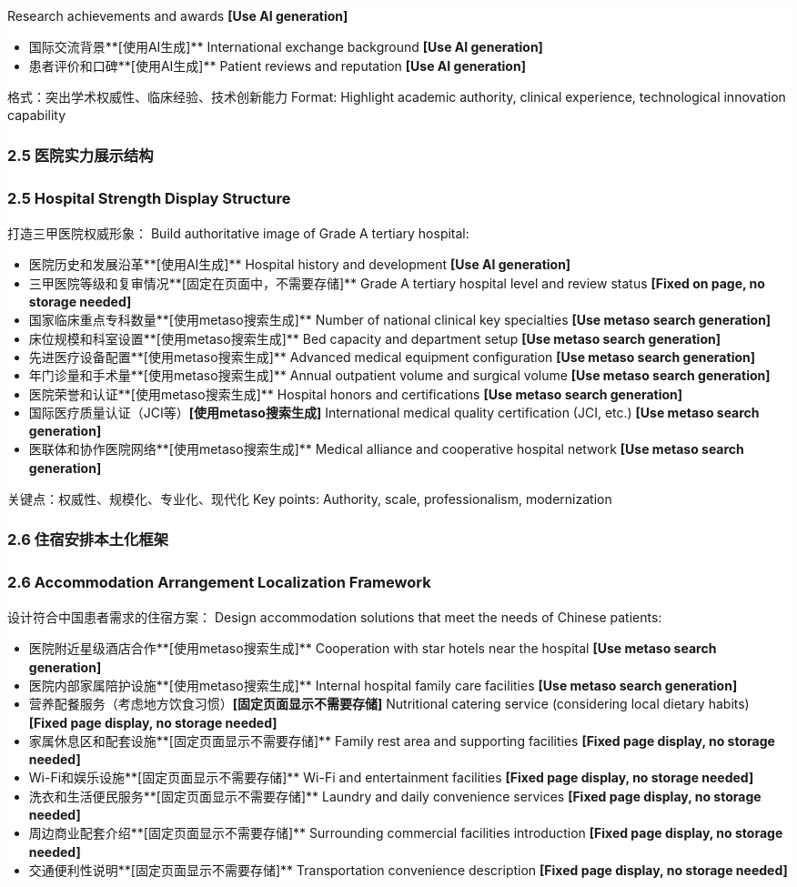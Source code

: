   Research achievements and awards **[Use AI generation]**
- 国际交流背景**[使用AI生成]**
  International exchange background **[Use AI generation]**
- 患者评价和口碑**[使用AI生成]**
  Patient reviews and reputation **[Use AI generation]**

格式：突出学术权威性、临床经验、技术创新能力
Format: Highlight academic authority, clinical experience, technological innovation capability

### 2.5 医院实力展示结构
### 2.5 Hospital Strength Display Structure
打造三甲医院权威形象：
Build authoritative image of Grade A tertiary hospital:
- 医院历史和发展沿革**[使用AI生成]**
  Hospital history and development **[Use AI generation]**
- 三甲医院等级和复审情况**[固定在页面中，不需要存储]**
  Grade A tertiary hospital level and review status **[Fixed on page, no storage needed]**
- 国家临床重点专科数量**[使用metaso搜索生成]**
  Number of national clinical key specialties **[Use metaso search generation]**
- 床位规模和科室设置**[使用metaso搜索生成]**
  Bed capacity and department setup **[Use metaso search generation]**
- 先进医疗设备配置**[使用metaso搜索生成]**
  Advanced medical equipment configuration **[Use metaso search generation]**
- 年门诊量和手术量**[使用metaso搜索生成]**
  Annual outpatient volume and surgical volume **[Use metaso search generation]**
- 医院荣誉和认证**[使用metaso搜索生成]**
  Hospital honors and certifications **[Use metaso search generation]**
- 国际医疗质量认证（JCI等）**[使用metaso搜索生成]**
  International medical quality certification (JCI, etc.) **[Use metaso search generation]**
- 医联体和协作医院网络**[使用metaso搜索生成]**
  Medical alliance and cooperative hospital network **[Use metaso search generation]**

关键点：权威性、规模化、专业化、现代化
Key points: Authority, scale, professionalism, modernization

### 2.6 住宿安排本土化框架
### 2.6 Accommodation Arrangement Localization Framework
设计符合中国患者需求的住宿方案：
Design accommodation solutions that meet the needs of Chinese patients:
- 医院附近星级酒店合作**[使用metaso搜索生成]**
  Cooperation with star hotels near the hospital **[Use metaso search generation]**
- 医院内部家属陪护设施**[使用metaso搜索生成]**
  Internal hospital family care facilities **[Use metaso search generation]**
- 营养配餐服务（考虑地方饮食习惯）**[固定页面显示不需要存储]**
  Nutritional catering service (considering local dietary habits) **[Fixed page display, no storage needed]**
- 家属休息区和配套设施**[固定页面显示不需要存储]**
  Family rest area and supporting facilities **[Fixed page display, no storage needed]**
- Wi-Fi和娱乐设施**[固定页面显示不需要存储]**
  Wi-Fi and entertainment facilities **[Fixed page display, no storage needed]**
- 洗衣和生活便民服务**[固定页面显示不需要存储]**
  Laundry and daily convenience services **[Fixed page display, no storage needed]**
- 周边商业配套介绍**[固定页面显示不需要存储]**
  Surrounding commercial facilities introduction **[Fixed page display, no storage needed]**
- 交通便利性说明**[固定页面显示不需要存储]**
  Transportation convenience description **[Fixed page display, no storage needed]**
